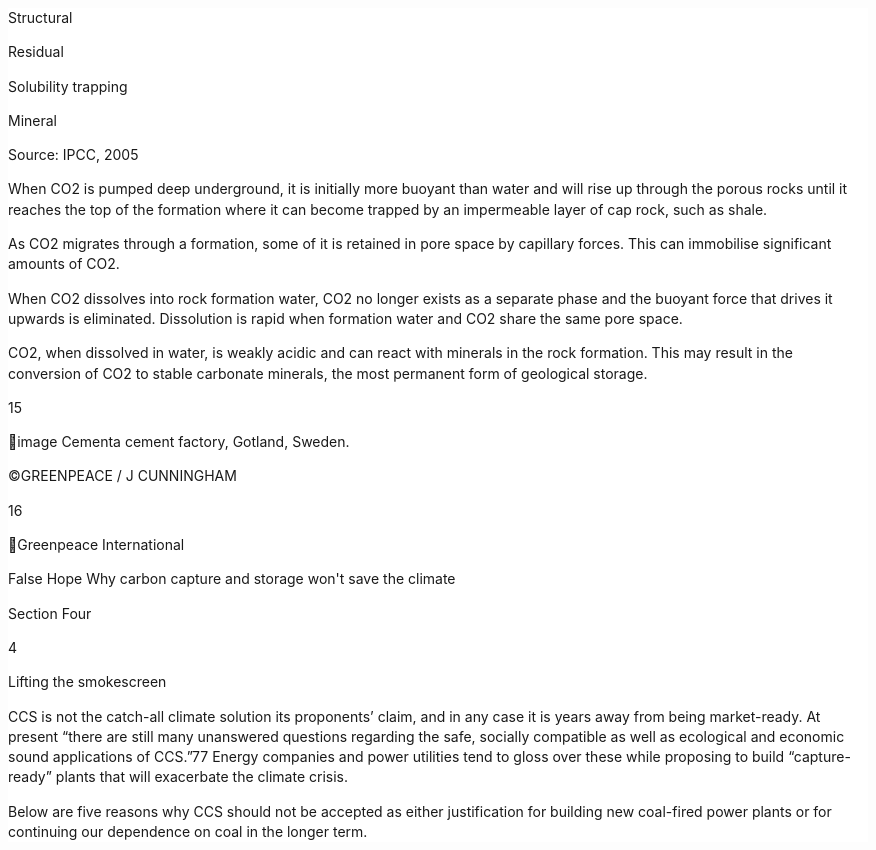 Structural

Residual

Solubility trapping

Mineral

Source: IPCC, 2005

When CO2 is pumped deep underground, it is initially more buoyant than water and will rise up
through the porous rocks until it reaches the top of the formation where it can become trapped
by an impermeable layer of cap rock, such as shale.

As CO2 migrates through a formation, some of it is retained in pore space by capillary forces.
This can immobilise significant amounts of CO2.

When CO2 dissolves into rock formation water, CO2 no longer exists as a separate phase and the
buoyant force that drives it upwards is eliminated. Dissolution is rapid when formation water and
CO2 share the same pore space.

CO2, when dissolved in water, is weakly acidic and can react with minerals in the rock formation.
This may result in the conversion of CO2 to stable carbonate minerals, the most permanent form
of geological storage.

15

image Cementa cement factory,
Gotland, Sweden.

©GREENPEACE / J CUNNINGHAM

16

Greenpeace
International

False Hope
Why carbon capture
and storage won't
save the climate

Section
Four

4

Lifting the
smokescreen

CCS is not the catch-all climate solution its proponents’ claim, and
in any case it is years away from being market-ready. At present
“there are still many unanswered questions regarding the safe,
socially compatible as well as ecological and economic sound
applications of CCS.”77 Energy companies and power utilities tend
to gloss over these while proposing to build “capture-ready” plants
that will exacerbate the climate crisis.

Below are five reasons why CCS should not be accepted
as either justification for building new coal-fired power
plants or for continuing our dependence on coal in the
longer term.
